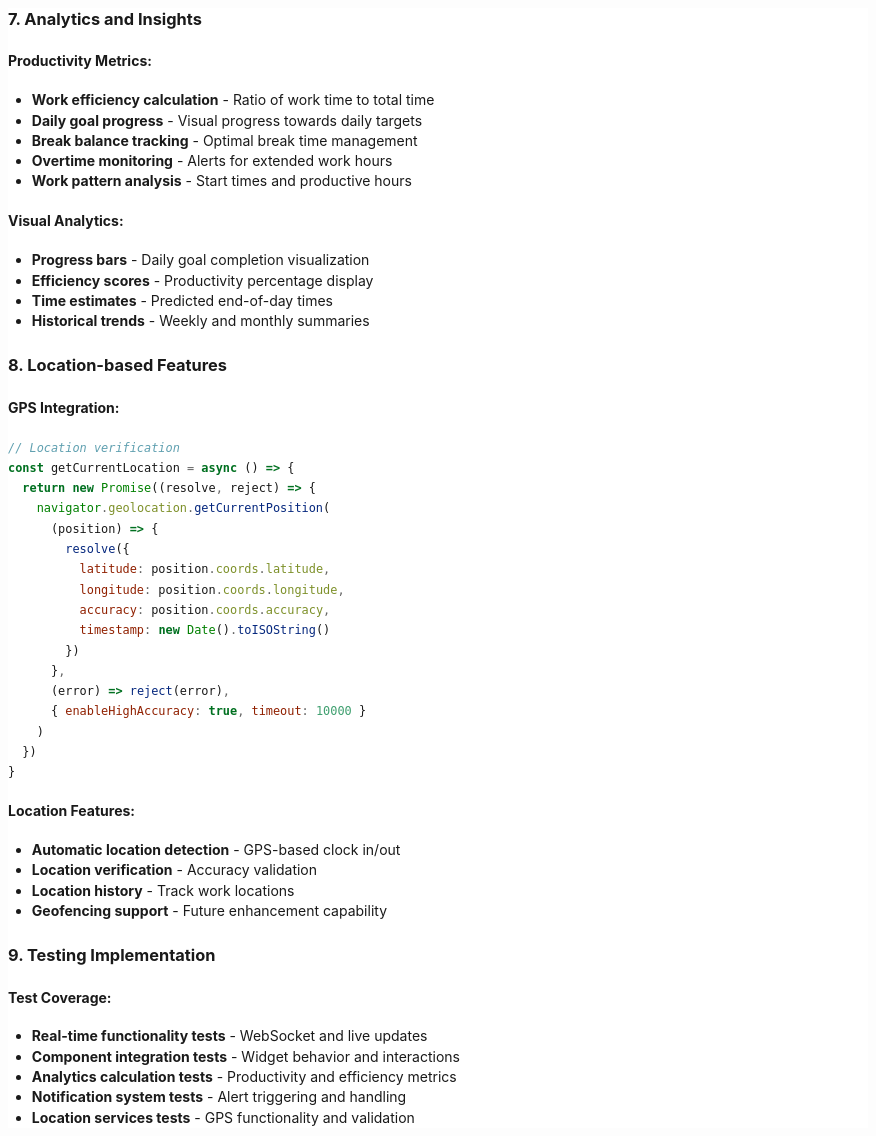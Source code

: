 ### 7. Analytics and Insights

#### Productivity Metrics:
- **Work efficiency calculation** - Ratio of work time to total time
- **Daily goal progress** - Visual progress towards daily targets
- **Break balance tracking** - Optimal break time management
- **Overtime monitoring** - Alerts for extended work hours
- **Work pattern analysis** - Start times and productive hours

#### Visual Analytics:
- **Progress bars** - Daily goal completion visualization
- **Efficiency scores** - Productivity percentage display
- **Time estimates** - Predicted end-of-day times
- **Historical trends** - Weekly and monthly summaries

### 8. Location-based Features

#### GPS Integration:
```javascript
// Location verification
const getCurrentLocation = async () => {
  return new Promise((resolve, reject) => {
    navigator.geolocation.getCurrentPosition(
      (position) => {
        resolve({
          latitude: position.coords.latitude,
          longitude: position.coords.longitude,
          accuracy: position.coords.accuracy,
          timestamp: new Date().toISOString()
        })
      },
      (error) => reject(error),
      { enableHighAccuracy: true, timeout: 10000 }
    )
  })
}
```

#### Location Features:
- **Automatic location detection** - GPS-based clock in/out
- **Location verification** - Accuracy validation
- **Location history** - Track work locations
- **Geofencing support** - Future enhancement capability

### 9. Testing Implementation

#### Test Coverage:
- **Real-time functionality tests** - WebSocket and live updates
- **Component integration tests** - Widget behavior and interactions
- **Analytics calculation tests** - Productivity and efficiency metrics
- **Notification system tests** - Alert triggering and handling
- **Location services tests** - GPS functionality and validation
